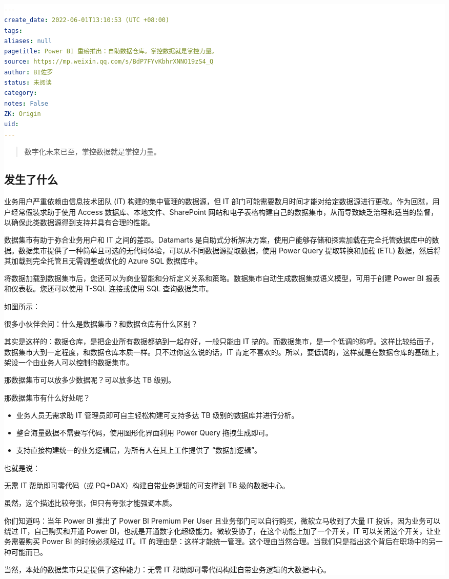 ```yaml
---
create_date: 2022-06-01T13:10:53 (UTC +08:00)
tags: 
aliases: null
pagetitle: Power BI 重磅推出：自助数据仓库。掌控数据就是掌控力量。
source: https://mp.weixin.qq.com/s/BdP7FYvKbhrXNNO19zS4_Q
author: BI佐罗
status: 未阅读
category: 
notes: False
ZK: Origin
uid: 
---
```


> 数字化未来已至，掌控数据就是掌控力量。

## 发生了什么  

业务用户严重依赖由信息技术团队 (IT) 构建的集中管理的数据源，但 IT 部门可能需要数月时间才能对给定数据源进行更改。作为回怼，用户经常假装求助于使用 Access 数据库、本地文件、SharePoint 网站和电子表格构建自己的数据集市，从而导致缺乏治理和适当的监督，以确保此类数据源得到支持并具有合理的性能。

数据集市有助于弥合业务用户和 IT 之间的差距。Datamarts 是自助式分析解决方案，使用户能够存储和探索加载在完全托管数据库中的数据。数据集市提供了一种简单且可选的无代码体验，可以从不同数据源提取数据，使用 Power Query 提取转换和加载 (ETL) 数据，然后将其加载到完全托管且无需调整或优化的 Azure SQL 数据库中。

将数据加载到数据集市后，您还可以为商业智能和分析定义关系和策略。数据集市自动生成数据集或语义模型，可用于创建 Power BI 报表和仪表板。您还可以使用 T-SQL 连接或使用 SQL 查询数据集市。

如图所示：

很多小伙伴会问：什么是数据集市？和数据仓库有什么区别？

其实是这样的：数据仓库，是把企业所有数据都搞到一起存好，一般只能由 IT 搞的。而数据集市，是一个低调的称呼。这样比较给面子，数据集市大到一定程度，和数据仓库本质一样。只不过你这么说的话，IT 肯定不喜欢的。所以，要低调的，这样就是在数据仓库的基础上，架设一个由业务人可以控制的数据集市。

那数据集市可以放多少数据呢？可以放多达 TB 级别。

那数据集市有什么好处呢？

-   业务人员无需求助 IT 管理员即可自主轻松构建可支持多达 TB 级别的数据库并进行分析。
    
-   整合海量数据不需要写代码，使用图形化界面利用 Power Query 拖拽生成即可。
    
-   支持直接构建统一的业务逻辑层，为所有人在其上工作提供了 “数据加逻辑”。
    

也就是说：

无需 IT 帮助即可零代码（或 PQ+DAX）构建自带业务逻辑的可支撑到 TB 级的数据中心。

虽然，这个描述比较夸张，但只有夸张才能强调本质。

你们知道吗：当年 Power BI 推出了 Power BI Premium Per User 且业务部门可以自行购买，微软立马收到了大量 IT 投诉，因为业务可以绕过 IT，自己购买和开通 Power BI，也就是开通数字化超级能力。微软妥协了，在这个功能上加了一个开关，IT 可以关闭这个开关，让业务需要购买 Power BI 的时候必须经过 IT。IT 的理由是：这样才能统一管理。这个理由当然合理。当我们只是指出这个背后在职场中的另一种可能而已。

当然，本处的数据集市只是提供了这种能力：无需 IT 帮助即可零代码构建自带业务逻辑的大数据中心。
